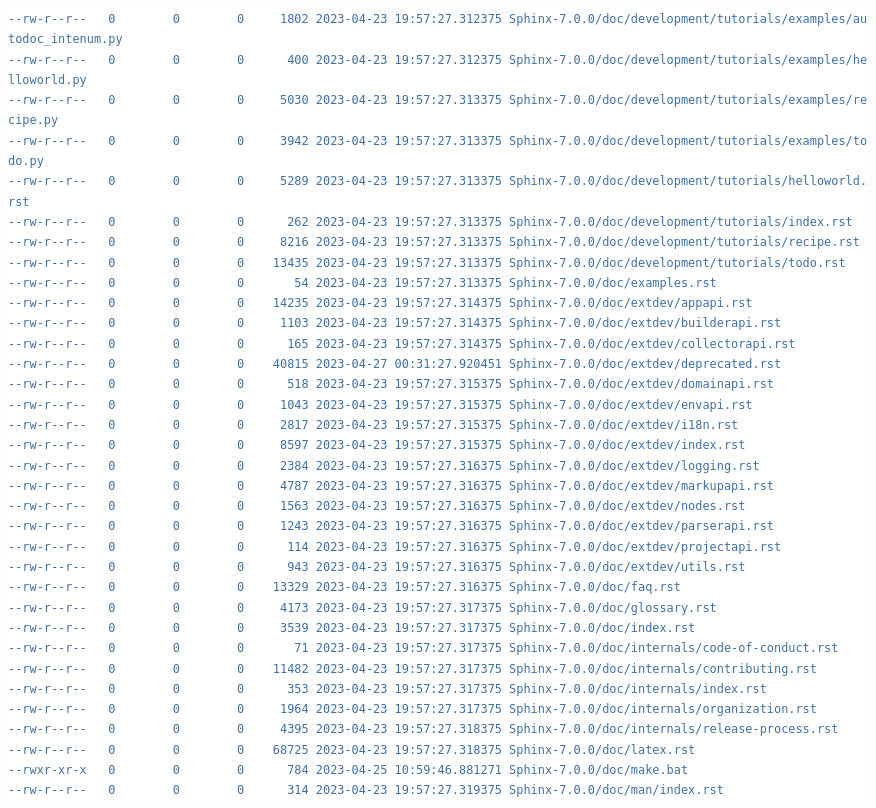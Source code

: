 ```diff
--rw-r--r--   0        0        0     1802 2023-04-23 19:57:27.312375 Sphinx-7.0.0/doc/development/tutorials/examples/autodoc_intenum.py
--rw-r--r--   0        0        0      400 2023-04-23 19:57:27.312375 Sphinx-7.0.0/doc/development/tutorials/examples/helloworld.py
--rw-r--r--   0        0        0     5030 2023-04-23 19:57:27.313375 Sphinx-7.0.0/doc/development/tutorials/examples/recipe.py
--rw-r--r--   0        0        0     3942 2023-04-23 19:57:27.313375 Sphinx-7.0.0/doc/development/tutorials/examples/todo.py
--rw-r--r--   0        0        0     5289 2023-04-23 19:57:27.313375 Sphinx-7.0.0/doc/development/tutorials/helloworld.rst
--rw-r--r--   0        0        0      262 2023-04-23 19:57:27.313375 Sphinx-7.0.0/doc/development/tutorials/index.rst
--rw-r--r--   0        0        0     8216 2023-04-23 19:57:27.313375 Sphinx-7.0.0/doc/development/tutorials/recipe.rst
--rw-r--r--   0        0        0    13435 2023-04-23 19:57:27.313375 Sphinx-7.0.0/doc/development/tutorials/todo.rst
--rw-r--r--   0        0        0       54 2023-04-23 19:57:27.313375 Sphinx-7.0.0/doc/examples.rst
--rw-r--r--   0        0        0    14235 2023-04-23 19:57:27.314375 Sphinx-7.0.0/doc/extdev/appapi.rst
--rw-r--r--   0        0        0     1103 2023-04-23 19:57:27.314375 Sphinx-7.0.0/doc/extdev/builderapi.rst
--rw-r--r--   0        0        0      165 2023-04-23 19:57:27.314375 Sphinx-7.0.0/doc/extdev/collectorapi.rst
--rw-r--r--   0        0        0    40815 2023-04-27 00:31:27.920451 Sphinx-7.0.0/doc/extdev/deprecated.rst
--rw-r--r--   0        0        0      518 2023-04-23 19:57:27.315375 Sphinx-7.0.0/doc/extdev/domainapi.rst
--rw-r--r--   0        0        0     1043 2023-04-23 19:57:27.315375 Sphinx-7.0.0/doc/extdev/envapi.rst
--rw-r--r--   0        0        0     2817 2023-04-23 19:57:27.315375 Sphinx-7.0.0/doc/extdev/i18n.rst
--rw-r--r--   0        0        0     8597 2023-04-23 19:57:27.315375 Sphinx-7.0.0/doc/extdev/index.rst
--rw-r--r--   0        0        0     2384 2023-04-23 19:57:27.316375 Sphinx-7.0.0/doc/extdev/logging.rst
--rw-r--r--   0        0        0     4787 2023-04-23 19:57:27.316375 Sphinx-7.0.0/doc/extdev/markupapi.rst
--rw-r--r--   0        0        0     1563 2023-04-23 19:57:27.316375 Sphinx-7.0.0/doc/extdev/nodes.rst
--rw-r--r--   0        0        0     1243 2023-04-23 19:57:27.316375 Sphinx-7.0.0/doc/extdev/parserapi.rst
--rw-r--r--   0        0        0      114 2023-04-23 19:57:27.316375 Sphinx-7.0.0/doc/extdev/projectapi.rst
--rw-r--r--   0        0        0      943 2023-04-23 19:57:27.316375 Sphinx-7.0.0/doc/extdev/utils.rst
--rw-r--r--   0        0        0    13329 2023-04-23 19:57:27.316375 Sphinx-7.0.0/doc/faq.rst
--rw-r--r--   0        0        0     4173 2023-04-23 19:57:27.317375 Sphinx-7.0.0/doc/glossary.rst
--rw-r--r--   0        0        0     3539 2023-04-23 19:57:27.317375 Sphinx-7.0.0/doc/index.rst
--rw-r--r--   0        0        0       71 2023-04-23 19:57:27.317375 Sphinx-7.0.0/doc/internals/code-of-conduct.rst
--rw-r--r--   0        0        0    11482 2023-04-23 19:57:27.317375 Sphinx-7.0.0/doc/internals/contributing.rst
--rw-r--r--   0        0        0      353 2023-04-23 19:57:27.317375 Sphinx-7.0.0/doc/internals/index.rst
--rw-r--r--   0        0        0     1964 2023-04-23 19:57:27.317375 Sphinx-7.0.0/doc/internals/organization.rst
--rw-r--r--   0        0        0     4395 2023-04-23 19:57:27.318375 Sphinx-7.0.0/doc/internals/release-process.rst
--rw-r--r--   0        0        0    68725 2023-04-23 19:57:27.318375 Sphinx-7.0.0/doc/latex.rst
--rwxr-xr-x   0        0        0      784 2023-04-25 10:59:46.881271 Sphinx-7.0.0/doc/make.bat
--rw-r--r--   0        0        0      314 2023-04-23 19:57:27.319375 Sphinx-7.0.0/doc/man/index.rst
```